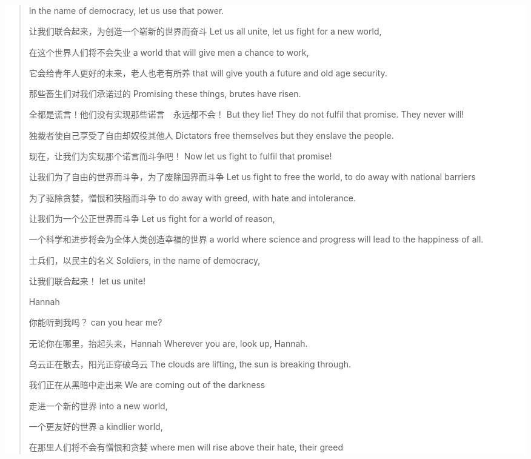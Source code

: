 > In the name of democracy, let us use that power.
>
> 让我们联合起来，为创造一个崭新的世界而奋斗
> Let us all unite, let us fight for a new world,
>
> 在这个世界人们将不会失业
> a world that will give men a chance to work,
>
> 它会给青年人更好的未来，老人也老有所养
> that will give youth a future and old age security.　
>
> 那些畜生们对我们承诺过的
> Promising these things, brutes have risen.
>
> 全都是谎言！他们没有实现那些诺言　永远都不会！
> But they lie! They do not fulfil that promise. They never will!
>
> 独裁者使自己享受了自由却奴役其他人
> Dictators free themselves but they enslave the people.　
>
> 现在，让我们为实现那个诺言而斗争吧！
> Now let us fight to fulfil that promise!
>
> 让我们为了自由的世界而斗争，为了废除国界而斗争
> Let us fight to free the world, to do away with national barriers
>
> 为了驱除贪婪，憎恨和狭隘而斗争
> to do away with greed, with hate and intolerance.
>
> 让我们为一个公正世界而斗争
> Let us fight for a world of reason,
>
> 一个科学和进步将会为全体人类创造幸福的世界
> a world where science and progress will lead to the happiness of all.
>
> 士兵们，以民主的名义
> Soldiers, in the name of democracy,
>
> 让我们联合起来！
> let us unite!
>
> Hannah
>
> 你能听到我吗？
> can you hear me?
>
> 无论你在哪里，抬起头来，Hannah
> Wherever you are, look up, Hannah.
>
> 乌云正在散去，阳光正穿破乌云
> The clouds are lifting, the sun is breaking through.　
>
> 我们正在从黑暗中走出来
> We are coming out of the darkness
>
> 走进一个新的世界
> into a new world,
>
> 一个更友好的世界
> a kindlier world,
>
> 在那里人们将不会有憎恨和贪婪
> where men will rise above their hate, their greed
>